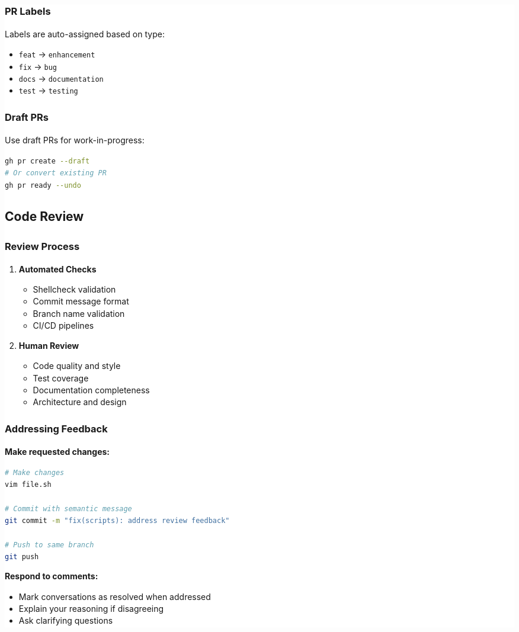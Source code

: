 ### PR Labels

Labels are auto-assigned based on type:
- `feat` → `enhancement`
- `fix` → `bug`
- `docs` → `documentation`
- `test` → `testing`

### Draft PRs

Use draft PRs for work-in-progress:

```bash
gh pr create --draft
# Or convert existing PR
gh pr ready --undo
```

## Code Review

### Review Process

1. **Automated Checks**
   - Shellcheck validation
   - Commit message format
   - Branch name validation
   - CI/CD pipelines

2. **Human Review**
   - Code quality and style
   - Test coverage
   - Documentation completeness
   - Architecture and design

### Addressing Feedback

**Make requested changes:**

```bash
# Make changes
vim file.sh

# Commit with semantic message
git commit -m "fix(scripts): address review feedback"

# Push to same branch
git push
```

**Respond to comments:**
- Mark conversations as resolved when addressed
- Explain your reasoning if disagreeing
- Ask clarifying questions
